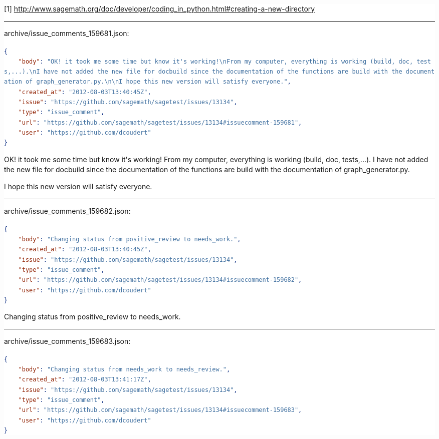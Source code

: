 
[1] http://www.sagemath.org/doc/developer/coding_in_python.html#creating-a-new-directory



---

archive/issue_comments_159681.json:
```json
{
    "body": "OK! it took me some time but know it's working!\nFrom my computer, everything is working (build, doc, tests,...).\nI have not added the new file for docbuild since the documentation of the functions are build with the documentation of graph_generator.py.\n\nI hope this new version will satisfy everyone.",
    "created_at": "2012-08-03T13:40:45Z",
    "issue": "https://github.com/sagemath/sagetest/issues/13134",
    "type": "issue_comment",
    "url": "https://github.com/sagemath/sagetest/issues/13134#issuecomment-159681",
    "user": "https://github.com/dcoudert"
}
```

OK! it took me some time but know it's working!
From my computer, everything is working (build, doc, tests,...).
I have not added the new file for docbuild since the documentation of the functions are build with the documentation of graph_generator.py.

I hope this new version will satisfy everyone.



---

archive/issue_comments_159682.json:
```json
{
    "body": "Changing status from positive_review to needs_work.",
    "created_at": "2012-08-03T13:40:45Z",
    "issue": "https://github.com/sagemath/sagetest/issues/13134",
    "type": "issue_comment",
    "url": "https://github.com/sagemath/sagetest/issues/13134#issuecomment-159682",
    "user": "https://github.com/dcoudert"
}
```

Changing status from positive_review to needs_work.



---

archive/issue_comments_159683.json:
```json
{
    "body": "Changing status from needs_work to needs_review.",
    "created_at": "2012-08-03T13:41:17Z",
    "issue": "https://github.com/sagemath/sagetest/issues/13134",
    "type": "issue_comment",
    "url": "https://github.com/sagemath/sagetest/issues/13134#issuecomment-159683",
    "user": "https://github.com/dcoudert"
}
```
